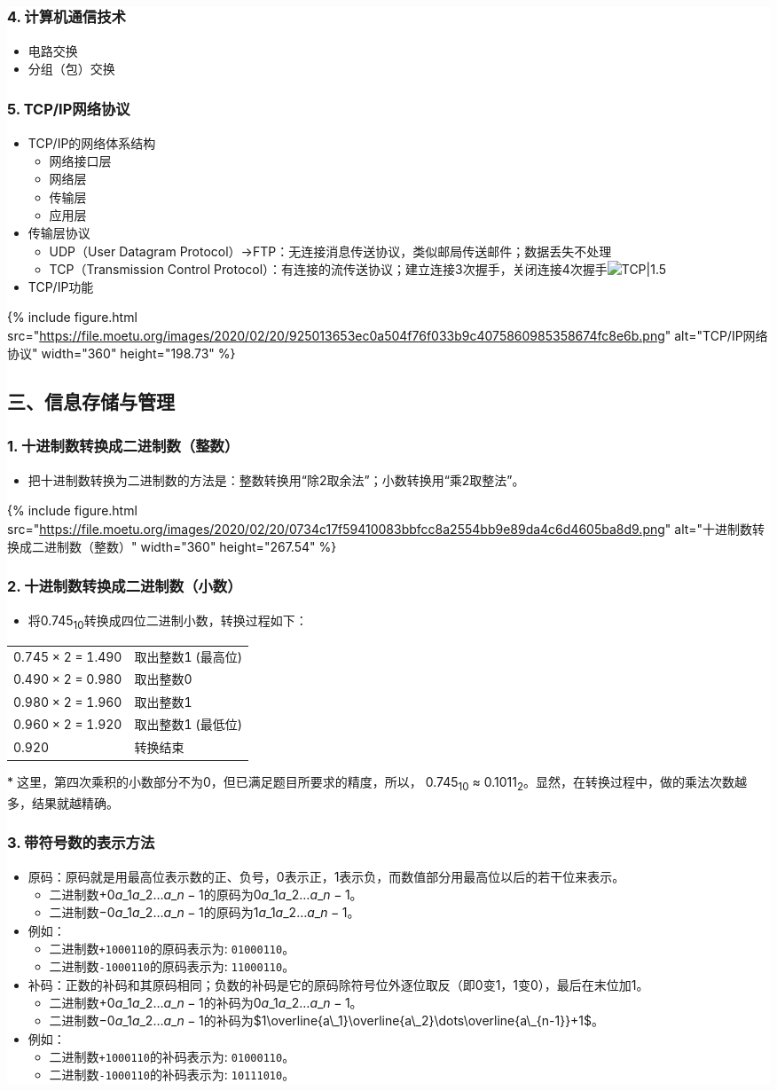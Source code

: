### 4. 计算机通信技术
* 电路交换
* 分组（包）交换

### 5. TCP/IP网络协议
* TCP/IP的网络体系结构
  * 网络接口层
  * 网络层
  * 传输层
  * 应用层
* 传输层协议
  * UDP（User Datagram Protocol）→FTP：无连接消息传送协议，类似邮局传送邮件；数据丢失不处理
  * TCP（Transmission Control Protocol）：有连接的流传送协议；建立连接3次握手，关闭连接4次握手![TCP\|1.5](https://file.moetu.org/images/2020/02/20/8f3486a1cbc60c021bed7ea281994fa6aee6098518df0c9c.png)
* TCP/IP功能

{% include figure.html src="https://file.moetu.org/images/2020/02/20/925013653ec0a504f76f033b9c4075860985358674fc8e6b.png" alt="TCP/IP网络协议" width="360" height="198.73" %}

## 三、信息存储与管理
### 1. 十进制数转换成二进制数（整数）
* 把十进制数转换为二进制数的方法是：整数转换用“除2取余法”；小数转换用“乘2取整法”。

{% include figure.html src="https://file.moetu.org/images/2020/02/20/0734c17f59410083bbfcc8a2554bb9e89da4c6d4605ba8d9.png" alt="十进制数转换成二进制数（整数）" width="360" height="267.54" %}

### 2. 十进制数转换成二进制数（小数）
* 将0.745<sub>10</sub>转换成四位二进制小数，转换过程如下：
<table class="table">
<tbody>
<tr><td>0.745 × 2 = 1.490</td><td>取出整数1 (最高位)</td></tr>
<tr><td>0.490 × 2 = 0.980</td><td>取出整数0</td></tr>
<tr><td>0.980 × 2 = 1.960</td><td>取出整数1</td></tr>
<tr><td>0.960 × 2 = 1.920</td><td>取出整数1 (最低位)</td></tr>
<tr><td>0.920</td><td>转换结束</td></tr>
</tbody>
</table>
* 这里，第四次乘积的小数部分不为0，但已满足题目所要求的精度，所以， 0.745<sub>10</sub> ≈ 0.1011<sub>2</sub>。显然，在转换过程中，做的乘法次数越多，结果就越精确。

### 3. 带符号数的表示方法
* 原码：原码就是用最高位表示数的正、负号，0表示正，1表示负，而数值部分用最高位以后的若干位来表示。
  * 二进制数$+0a\_1a\_2\dots a\_{n-1}$的原码为$0a\_1a\_2\dots a\_{n-1}$。
  * 二进制数$-0a\_1a\_2\dots a\_{n-1}$的原码为$1a\_1a\_2\dots a\_{n-1}$。
* 例如：
  * 二进制数`+1000110`的原码表示为: `01000110`。
  * 二进制数`-1000110`的原码表示为: `11000110`。
* 补码：正数的补码和其原码相同；负数的补码是它的原码除符号位外逐位取反（即0变1，1变0），最后在末位加1。
  * 二进制数$+0a\_1a\_2\dots a\_{n-1}$的补码为$0a\_1a\_2\dots a\_{n-1}$。
  * 二进制数$-0a\_1a\_2\dots a\_{n-1}$的补码为$1\overline{a\_1}\overline{a\_2}\dots\overline{a\_{n-1}}+1$。
* 例如：
  * 二进制数`+1000110`的补码表示为: `01000110`。
  * 二进制数`-1000110`的补码表示为: `10111010`。
